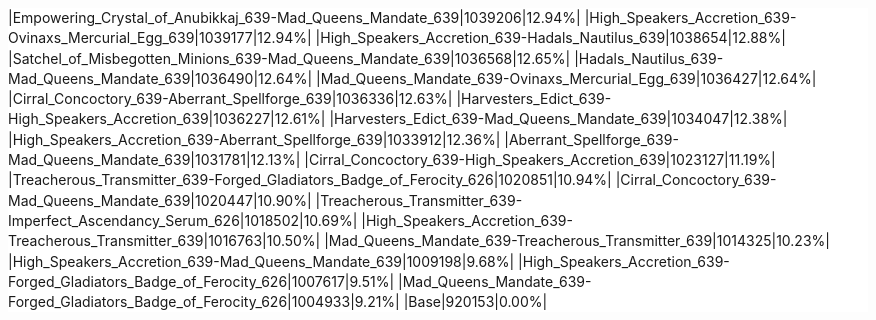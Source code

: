 |Empowering_Crystal_of_Anubikkaj_639-Mad_Queens_Mandate_639|1039206|12.94%|
|High_Speakers_Accretion_639-Ovinaxs_Mercurial_Egg_639|1039177|12.94%|
|High_Speakers_Accretion_639-Hadals_Nautilus_639|1038654|12.88%|
|Satchel_of_Misbegotten_Minions_639-Mad_Queens_Mandate_639|1036568|12.65%|
|Hadals_Nautilus_639-Mad_Queens_Mandate_639|1036490|12.64%|
|Mad_Queens_Mandate_639-Ovinaxs_Mercurial_Egg_639|1036427|12.64%|
|Cirral_Concoctory_639-Aberrant_Spellforge_639|1036336|12.63%|
|Harvesters_Edict_639-High_Speakers_Accretion_639|1036227|12.61%|
|Harvesters_Edict_639-Mad_Queens_Mandate_639|1034047|12.38%|
|High_Speakers_Accretion_639-Aberrant_Spellforge_639|1033912|12.36%|
|Aberrant_Spellforge_639-Mad_Queens_Mandate_639|1031781|12.13%|
|Cirral_Concoctory_639-High_Speakers_Accretion_639|1023127|11.19%|
|Treacherous_Transmitter_639-Forged_Gladiators_Badge_of_Ferocity_626|1020851|10.94%|
|Cirral_Concoctory_639-Mad_Queens_Mandate_639|1020447|10.90%|
|Treacherous_Transmitter_639-Imperfect_Ascendancy_Serum_626|1018502|10.69%|
|High_Speakers_Accretion_639-Treacherous_Transmitter_639|1016763|10.50%|
|Mad_Queens_Mandate_639-Treacherous_Transmitter_639|1014325|10.23%|
|High_Speakers_Accretion_639-Mad_Queens_Mandate_639|1009198|9.68%|
|High_Speakers_Accretion_639-Forged_Gladiators_Badge_of_Ferocity_626|1007617|9.51%|
|Mad_Queens_Mandate_639-Forged_Gladiators_Badge_of_Ferocity_626|1004933|9.21%|
|Base|920153|0.00%|
